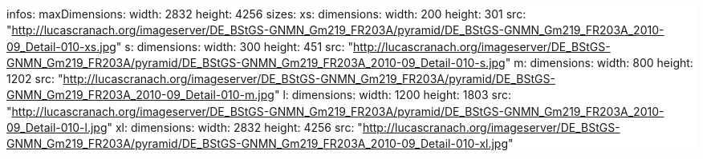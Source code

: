  infos: 
  maxDimensions: 
   width: 2832
   height: 4256
 sizes: 
  xs: 
   dimensions: 
    width: 200
    height: 301
   src: "http://lucascranach.org/imageserver/DE_BStGS-GNMN_Gm219_FR203A/pyramid/DE_BStGS-GNMN_Gm219_FR203A_2010-09_Detail-010-xs.jpg"
  s: 
   dimensions: 
    width: 300
    height: 451
   src: "http://lucascranach.org/imageserver/DE_BStGS-GNMN_Gm219_FR203A/pyramid/DE_BStGS-GNMN_Gm219_FR203A_2010-09_Detail-010-s.jpg"
  m: 
   dimensions: 
    width: 800
    height: 1202
   src: "http://lucascranach.org/imageserver/DE_BStGS-GNMN_Gm219_FR203A/pyramid/DE_BStGS-GNMN_Gm219_FR203A_2010-09_Detail-010-m.jpg"
  l: 
   dimensions: 
    width: 1200
    height: 1803
   src: "http://lucascranach.org/imageserver/DE_BStGS-GNMN_Gm219_FR203A/pyramid/DE_BStGS-GNMN_Gm219_FR203A_2010-09_Detail-010-l.jpg"
  xl: 
   dimensions: 
    width: 2832
    height: 4256
   src: "http://lucascranach.org/imageserver/DE_BStGS-GNMN_Gm219_FR203A/pyramid/DE_BStGS-GNMN_Gm219_FR203A_2010-09_Detail-010-xl.jpg"